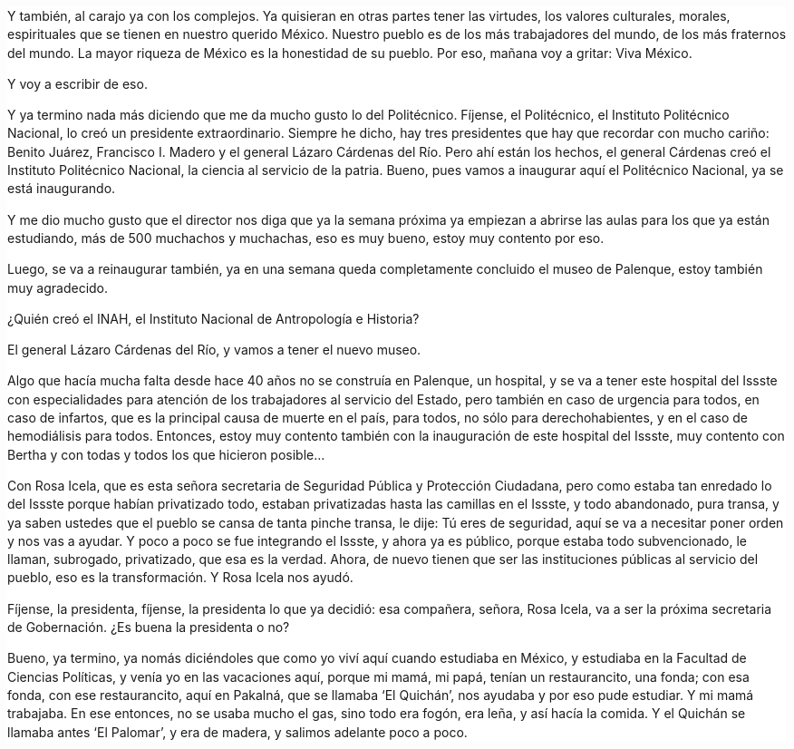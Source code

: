 Y también, al carajo ya con los complejos. Ya quisieran en otras partes tener
las virtudes, los valores culturales, morales, espirituales que se tienen en
nuestro querido México. Nuestro pueblo es de los más trabajadores del mundo,
de los más fraternos del mundo. La mayor riqueza de México es la honestidad de
su pueblo. Por eso, mañana voy a gritar: Viva México.

Y voy a escribir de eso.

Y ya termino nada más diciendo que me da mucho gusto lo del Politécnico.
Fíjense, el Politécnico, el Instituto Politécnico Nacional, lo creó un
presidente extraordinario. Siempre he dicho, hay tres presidentes que hay que
recordar con mucho cariño: Benito Juárez, Francisco I. Madero y el general
Lázaro Cárdenas del Río. Pero ahí están los hechos, el general Cárdenas creó
el Instituto Politécnico Nacional, la ciencia al servicio de la patria. Bueno,
pues vamos a inaugurar aquí el Politécnico Nacional, ya se está inaugurando.

Y me dio mucho gusto que el director nos diga que ya la semana próxima ya
empiezan a abrirse las aulas para los que ya están estudiando, más de 500
muchachos y muchachas, eso es muy bueno, estoy muy contento por eso.

Luego, se va a reinaugurar también, ya en una semana queda completamente
concluido el museo de Palenque, estoy también muy agradecido.

¿Quién creó el INAH, el Instituto Nacional de Antropología e Historia?

El general Lázaro Cárdenas del Río, y vamos a tener el nuevo museo.

Algo que hacía mucha falta desde hace 40 años no se construía en Palenque, un
hospital, y se va a tener este hospital del Issste con especialidades para
atención de los trabajadores al servicio del Estado, pero también en caso de
urgencia para todos, en caso de infartos, que es la principal causa de muerte
en el país, para todos, no sólo para derechohabientes, y en el caso de
hemodiálisis para todos. Entonces, estoy muy contento también con la
inauguración de este hospital del Issste, muy contento con Bertha y con todas
y todos los que hicieron posible…

Con Rosa Icela, que es esta señora secretaria de Seguridad Pública y
Protección Ciudadana, pero como estaba tan enredado lo del Issste porque
habían privatizado todo, estaban privatizadas hasta las camillas en el Issste,
y todo abandonado, pura transa, y ya saben ustedes que el pueblo se cansa de
tanta pinche transa, le dije: Tú eres de seguridad, aquí se va a necesitar
poner orden y nos vas a ayudar. Y poco a poco se fue integrando el Issste, y
ahora ya es público, porque estaba todo subvencionado, le llaman, subrogado,
privatizado, que esa es la verdad. Ahora, de nuevo tienen que ser las
instituciones públicas al servicio del pueblo, eso es la transformación. Y
Rosa Icela nos ayudó.

Fíjense, la presidenta, fíjense, la presidenta lo que ya decidió: esa
compañera, señora, Rosa Icela, va a ser la próxima secretaria de Gobernación.
¿Es buena la presidenta o no?

Bueno, ya termino, ya nomás diciéndoles que como yo viví aquí cuando estudiaba
en México, y estudiaba en la Facultad de Ciencias Políticas, y venía yo en las
vacaciones aquí, porque mi mamá, mi papá, tenían un restaurancito, una fonda;
con esa fonda, con ese restaurancito, aquí en Pakalná, que se llamaba ‘El
Quichán’, nos ayudaba y por eso pude estudiar. Y mi mamá trabajaba. En ese
entonces, no se usaba mucho el gas, sino todo era fogón, era leña, y así hacía
la comida. Y el Quichán se llamaba antes ‘El Palomar’, y era de madera, y
salimos adelante poco a poco.
